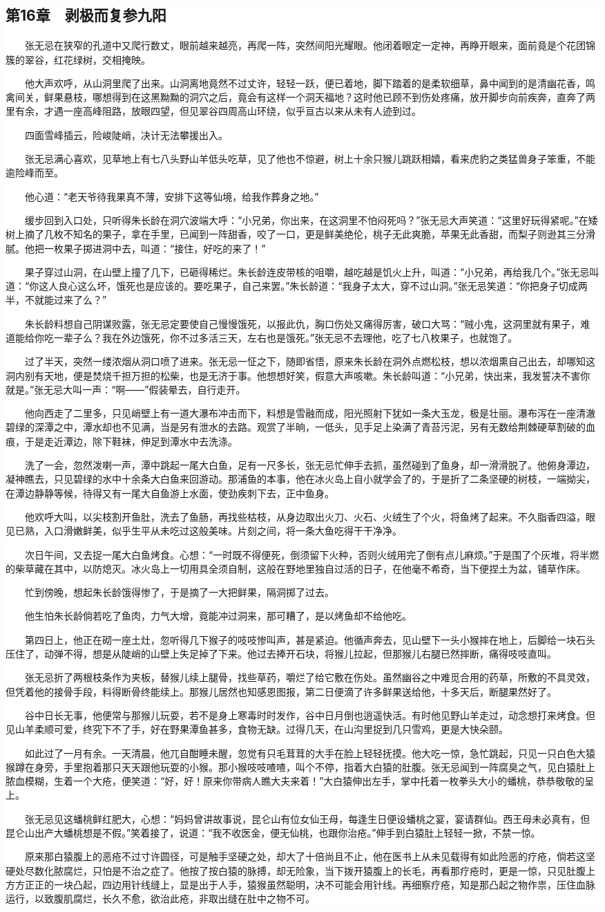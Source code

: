 ## 第16章　剥极而复参九阳

　　张无忌在狭窄的孔道中又爬行数丈，眼前越来越亮，再爬一阵，突然间阳光耀眼。他闭着眼定一定神，再睁开眼来，面前竟是个花团锦簇的翠谷，红花绿树，交相掩映。

　　他大声欢呼，从山洞里爬了出来。山洞离地竟然不过丈许，轻轻一跃，便已着地，脚下踏着的是柔软细草，鼻中闻到的是清幽花香，鸣禽间关，鲜果悬枝，哪想得到在这黑黝黝的洞穴之后，竟会有这样一个洞天福地？这时他已顾不到伤处疼痛，放开脚步向前疾奔，直奔了两里有余，才遇一座高峰阻路，放眼四望，但见翠谷四周高山环绕，似乎亘古以来从未有人迹到过。

　　四面雪峰插云，险峻陡峭，决计无法攀援出入。

　　张无忌满心喜欢，见草地上有七八头野山羊低头吃草，见了他也不惊避，树上十余只猴儿跳跃相嬉，看来虎豹之类猛兽身子笨重，不能逾险峰而至。

　　他心道：“老天爷待我果真不薄，安排下这等仙境，给我作葬身之地。”

　　缓步回到入口处，只听得朱长龄在洞穴波端大呼：“小兄弟，你出来，在这洞里不怕闷死吗？”张无忌大声笑道：“这里好玩得紧呢。”在矮树上摘了几枚不知名的果子，拿在手里，已闻到一阵甜香，咬了一口，更是鲜美绝伦，桃子无此爽脆，苹果无此香甜，而梨子则逊其三分滑腻。他把一枚果子掷进洞中去，叫道：“接住，好吃的来了！”

　　果子穿过山洞，在山壁上撞了几下，已砸得稀烂。朱长龄连皮带核的咀嚼，越吃越是饥火上升，叫道：“小兄弟，再给我几个。”张无忌叫道：“你这人良心这么坏，饿死也是应该的。要吃果子，自己来罢。”朱长龄道：“我身子太大，穿不过山洞。”张无忌笑道：“你把身子切成两半，不就能过来了么？”

　　朱长龄料想自己阴谋败露，张无忌定要使自己慢慢饿死，以报此仇，胸口伤处又痛得厉害，破口大骂：“贼小鬼，这洞里就有果子，难道能给你吃一辈子么？我在外边饿死，你不过多活三天，左右也是饿死。”张无忌不去理他，吃了七八枚果子，也就饱了。

　　过了半天，突然一缕浓烟从洞口喷了进来。张无忌一怔之下，随即省悟，原来朱长龄在洞外点燃松枝，想以浓烟熏自己出去，却哪知这洞内别有天地，便是焚烧千担万担的松柴，也是无济于事。他想想好笑，假意大声咳嗽。朱长龄叫道：“小兄弟，快出来，我发誓决不害你就是。”张无忌大叫一声：“啊——”假装晕去，自行走开。

　　他向西走了二里多，只见峭壁上有一道大瀑布冲击而下，料想是雪融而成，阳光照射下犹如一条大玉龙，极是壮丽。瀑布泻在一座清澈碧绿的深潭之中，潭水却也不见满，当是另有泄水的去路。观赏了半晌，一低头，见手足上染满了青苔污泥，另有无数给荆棘硬草割破的血痕，于是走近潭边，除下鞋袜，伸足到潭水中去洗涤。

　　洗了一会，忽然泼喇一声，潭中跳起一尾大白鱼，足有一尺多长，张无忌忙伸手去抓，虽然碰到了鱼身，却一滑滑脱了。他俯身潭边，凝神瞧去，只见碧绿的水中十余条大白鱼来回游动。那浦鱼的本事，他在冰火岛上自小就学会了的，于是折了二条坚硬的树枝，一端拗尖，在潭边静静等候，待得又有一尾大自鱼游上水面，使劲疾刺下去，正中鱼身。

　　他欢呼大叫，以尖枝割开鱼肚，洗去了鱼肠，再找些枯枝，从身边取出火刀、火石、火绒生了个火，将鱼烤了起来。不久脂香四溢，眼见已熟，入口滑嫩鲜美，似乎生平从未吃过这般美味。片刻之间，将一条大鱼吃得干干净净。

　　次日午间，又去捉一尾大白鱼烤食。心想：“一时既不得便死，倒须留下火种，否则火绒用完了倒有点儿麻烦。”于是围了个灰堆，将半燃的柴草藏在其中，以防熄灭。冰火岛上一切用具全须自制，这般在野地里独自过活的日子，在他毫不希奇，当下便捏土为盆，铺草作床。

　　忙到傍晚，想起朱长龄饿得惨了，于是摘了一大把鲜果，隔洞掷了过去。

　　他生怕朱长龄倘若吃了鱼肉，力气大增，竟能冲过洞来，那可糟了，是以烤鱼却不给他吃。

　　第四日上，他正在砌一座土灶，忽听得几下猴子的吱吱惨叫声，甚是紧迫。他循声奔去，见山壁下一头小猴摔在地上，后脚给一块石头压住了，动弹不得，想是从陡峭的山壁上失足掉了下来。他过去捧开石块，将猴儿拉起，但那猴儿右腿已然摔断，痛得吱吱直叫。

　　张无忌折了两根枝条作为夹板，替猴儿续上腿骨，找些草药，嚼烂了给它敷在伤处。虽然幽谷之中难觅合用的药草，所敷的不具灵效，但凭着他的接骨手段，料得断骨终能续上。那猴儿居然也知感恩图报，第二日便滴了许多鲜果送给他，十多天后，断腿果然好了。

　　谷中日长无事，他便常与那猴儿玩耍，若不是身上寒毒时时发作，谷中日月倒也逍遥快活。有时他见野山羊走过，动念想打来烤食。但见山羊柔顺可爱，终究下不了手，好在野果潭鱼甚多，食物无缺。过得几天，在山沟里捉到几只雪鸡，更是大快朵颐。

　　如此过了一月有余。一天清晨，他兀自酣睡未醒，忽觉有只毛茸茸的大手在脸上轻轻抚摸。他大吃一惊，急忙跳起，只见一只白色大猿猴蹲在身旁，手里抱着那只天天跟他玩耍的小猴。那小猴吱吱喳喳，叫个不停，指着大白猿的肚腹。张无忌闻到一阵腐臭之气，见白猿肚上脓血模糊，生着一个大疮，便笑道：“好，好！原来你带病人瞧大夫来着！”大白猿伸出左手，掌中托着一枚拳头大小的蟠桃，恭恭敬敬的呈上。

　　张无忌见这蟠桃鲜红肥大，心想：“妈妈曾讲故事说，昆仑山有位女仙王母，每逢生日便设蟠桃之宴，宴请群仙。西王母未必真有，但昆仑山出产大蟠桃想是不假。”笑着接了，说道：“我不收医金，便无仙桃，也跟你治疮。”伸手到白猿肚上轻轻一掀，不禁一惊。

　　原来那白猿腹上的恶疮不过寸许圆径，可是触手坚硬之处，却大了十倍尚且不止，他在医书上从未见载得有如此险恶的疗疮，倘若这坚硬处尽数化脓腐烂，只怕是不治之症了。他按了按白猿的脉搏，却无险象，当下拨开猿腹上的长毛，再看那疗疮时，更是一惊，只见肚腹上方方正正的一块凸起，四边用针线缝上，显是出于人手，猿猴虽然聪明，决不可能会用针线。再细察疗疮，知是那凸起之物作祟，压住血脉运行，以致腹肌腐烂，长久不愈，欲治此疮，非取出缝在肚中之物不可。
